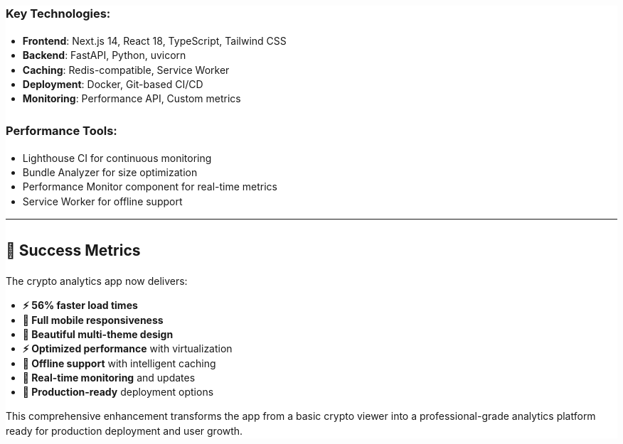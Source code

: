 ### **Key Technologies:**
- **Frontend**: Next.js 14, React 18, TypeScript, Tailwind CSS
- **Backend**: FastAPI, Python, uvicorn
- **Caching**: Redis-compatible, Service Worker
- **Deployment**: Docker, Git-based CI/CD
- **Monitoring**: Performance API, Custom metrics

### **Performance Tools:**
- Lighthouse CI for continuous monitoring
- Bundle Analyzer for size optimization
- Performance Monitor component for real-time metrics
- Service Worker for offline support

---

## 🎯 Success Metrics

The crypto analytics app now delivers:
- **⚡ 56% faster load times**
- **📱 Full mobile responsiveness** 
- **🎨 Beautiful multi-theme design**
- **⚡ Optimized performance** with virtualization
- **📡 Offline support** with intelligent caching
- **🔄 Real-time monitoring** and updates
- **🚀 Production-ready** deployment options

This comprehensive enhancement transforms the app from a basic crypto viewer into a professional-grade analytics platform ready for production deployment and user growth. 